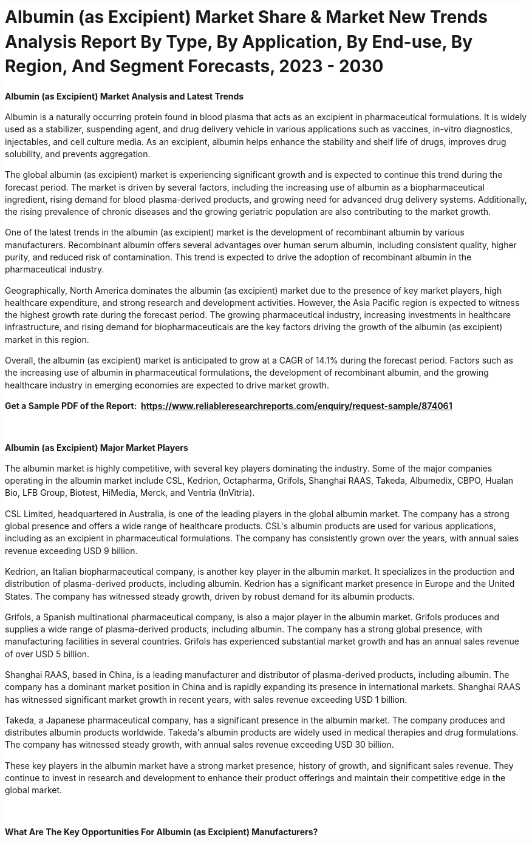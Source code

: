 <p><h1>Albumin (as Excipient) Market Share & Market New Trends Analysis Report By Type, By Application, By End-use, By Region, And Segment Forecasts, 2023 - 2030</h1></p><p><strong>Albumin (as Excipient) Market Analysis and Latest Trends</strong></p>
<p><p>Albumin is a naturally occurring protein found in blood plasma that acts as an excipient in pharmaceutical formulations. It is widely used as a stabilizer, suspending agent, and drug delivery vehicle in various applications such as vaccines, in-vitro diagnostics, injectables, and cell culture media. As an excipient, albumin helps enhance the stability and shelf life of drugs, improves drug solubility, and prevents aggregation.</p><p>The global albumin (as excipient) market is experiencing significant growth and is expected to continue this trend during the forecast period. The market is driven by several factors, including the increasing use of albumin as a biopharmaceutical ingredient, rising demand for blood plasma-derived products, and growing need for advanced drug delivery systems. Additionally, the rising prevalence of chronic diseases and the growing geriatric population are also contributing to the market growth.</p><p>One of the latest trends in the albumin (as excipient) market is the development of recombinant albumin by various manufacturers. Recombinant albumin offers several advantages over human serum albumin, including consistent quality, higher purity, and reduced risk of contamination. This trend is expected to drive the adoption of recombinant albumin in the pharmaceutical industry.</p><p>Geographically, North America dominates the albumin (as excipient) market due to the presence of key market players, high healthcare expenditure, and strong research and development activities. However, the Asia Pacific region is expected to witness the highest growth rate during the forecast period. The growing pharmaceutical industry, increasing investments in healthcare infrastructure, and rising demand for biopharmaceuticals are the key factors driving the growth of the albumin (as excipient) market in this region.</p><p>Overall, the albumin (as excipient) market is anticipated to grow at a CAGR of 14.1% during the forecast period. Factors such as the increasing use of albumin in pharmaceutical formulations, the development of recombinant albumin, and the growing healthcare industry in emerging economies are expected to drive market growth.</p></p>
<p><strong>Get a Sample PDF of the Report:&nbsp; <a href="https://www.reliableresearchreports.com/enquiry/request-sample/874061">https://www.reliableresearchreports.com/enquiry/request-sample/874061</a></strong></p>
<p>&nbsp;</p>
<p><strong>Albumin (as Excipient) Major Market Players</strong></p>
<p><p>The albumin market is highly competitive, with several key players dominating the industry. Some of the major companies operating in the albumin market include CSL, Kedrion, Octapharma, Grifols, Shanghai RAAS, Takeda, Albumedix, CBPO, Hualan Bio, LFB Group, Biotest, HiMedia, Merck, and Ventria (InVitria).</p><p>CSL Limited, headquartered in Australia, is one of the leading players in the global albumin market. The company has a strong global presence and offers a wide range of healthcare products. CSL's albumin products are used for various applications, including as an excipient in pharmaceutical formulations. The company has consistently grown over the years, with annual sales revenue exceeding USD 9 billion.</p><p>Kedrion, an Italian biopharmaceutical company, is another key player in the albumin market. It specializes in the production and distribution of plasma-derived products, including albumin. Kedrion has a significant market presence in Europe and the United States. The company has witnessed steady growth, driven by robust demand for its albumin products.</p><p>Grifols, a Spanish multinational pharmaceutical company, is also a major player in the albumin market. Grifols produces and supplies a wide range of plasma-derived products, including albumin. The company has a strong global presence, with manufacturing facilities in several countries. Grifols has experienced substantial market growth and has an annual sales revenue of over USD 5 billion.</p><p>Shanghai RAAS, based in China, is a leading manufacturer and distributor of plasma-derived products, including albumin. The company has a dominant market position in China and is rapidly expanding its presence in international markets. Shanghai RAAS has witnessed significant market growth in recent years, with sales revenue exceeding USD 1 billion.</p><p>Takeda, a Japanese pharmaceutical company, has a significant presence in the albumin market. The company produces and distributes albumin products worldwide. Takeda's albumin products are widely used in medical therapies and drug formulations. The company has witnessed steady growth, with annual sales revenue exceeding USD 30 billion.</p><p>These key players in the albumin market have a strong market presence, history of growth, and significant sales revenue. They continue to invest in research and development to enhance their product offerings and maintain their competitive edge in the global market.</p></p>
<p>&nbsp;</p>
<p><strong>What Are The Key Opportunities For Albumin (as Excipient) Manufacturers?</strong></p>
